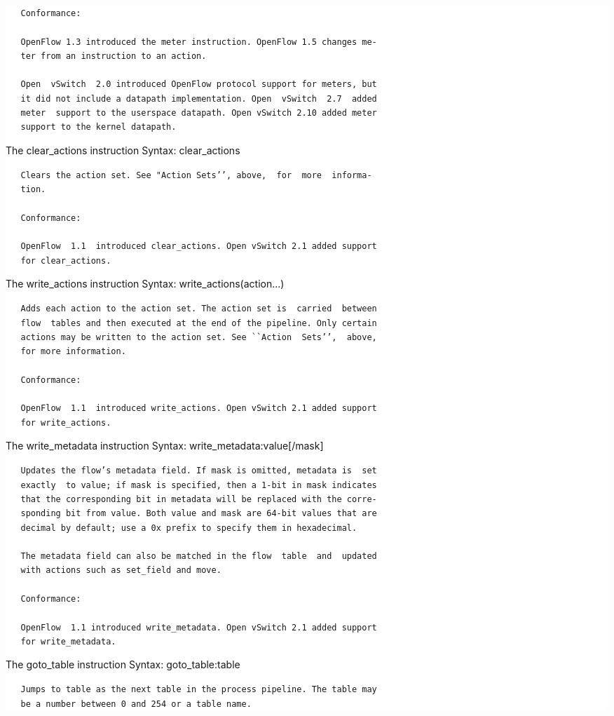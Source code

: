        Conformance:

       OpenFlow 1.3 introduced the meter instruction. OpenFlow 1.5 changes me‐
       ter from an instruction to an action.

       Open  vSwitch  2.0 introduced OpenFlow protocol support for meters, but
       it did not include a datapath implementation. Open  vSwitch  2.7  added
       meter  support to the userspace datapath. Open vSwitch 2.10 added meter
       support to the kernel datapath.

   The clear_actions instruction
       Syntax:
              clear_actions

       Clears the action set. See "Action Sets’’, above,  for  more  informa‐
       tion.

       Conformance:

       OpenFlow  1.1  introduced clear_actions. Open vSwitch 2.1 added support
       for clear_actions.

   The write_actions instruction
       Syntax:
              write_actions(action...)

       Adds each action to the action set. The action set is  carried  between
       flow  tables and then executed at the end of the pipeline. Only certain
       actions may be written to the action set. See ``Action  Sets’’,  above,
       for more information.

       Conformance:

       OpenFlow  1.1  introduced write_actions. Open vSwitch 2.1 added support
       for write_actions.

   The write_metadata instruction
       Syntax:
              write_metadata:value[/mask]

       Updates the flow’s metadata field. If mask is omitted, metadata is  set
       exactly  to value; if mask is specified, then a 1-bit in mask indicates
       that the corresponding bit in metadata will be replaced with the corre‐
       sponding bit from value. Both value and mask are 64-bit values that are
       decimal by default; use a 0x prefix to specify them in hexadecimal.

       The metadata field can also be matched in the flow  table  and  updated
       with actions such as set_field and move.

       Conformance:

       OpenFlow  1.1 introduced write_metadata. Open vSwitch 2.1 added support
       for write_metadata.

   The goto_table instruction
       Syntax:
              goto_table:table

       Jumps to table as the next table in the process pipeline. The table may
       be a number between 0 and 254 or a table name.
